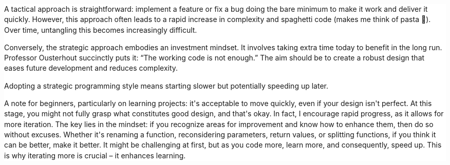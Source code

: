 A tactical approach is straightforward: implement a feature or fix a bug doing
the bare minimum to make it work and deliver it quickly. However, this approach
often leads to a rapid increase in complexity and spaghetti code (makes me think
of pasta 🍝). Over time, untangling this becomes increasingly difficult.

Conversely, the strategic approach embodies an investment mindset. It involves
taking extra time today to benefit in the long run. Professor Ousterhout
succinctly puts it: “The working code is not enough.” The aim should be to
create a robust design that eases future development and reduces complexity.

Adopting a strategic programming style means starting slower but potentially
speeding up later.

A note for beginners, particularly on learning projects: it's acceptable to move
quickly, even if your design isn't perfect. At this stage, you might not fully
grasp what constitutes good design, and that's okay. In fact, I encourage rapid
progress, as it allows for more iteration. The key lies in the mindset: if you
recognize areas for improvement and know how to enhance them, then do so without
excuses. Whether it's renaming a function, reconsidering parameters, return
values, or splitting functions, if you think it can be better, make it better.
It might be challenging at first, but as you code more, learn more, and
consequently, speed up. This is why iterating more is crucial – it enhances
learning.
